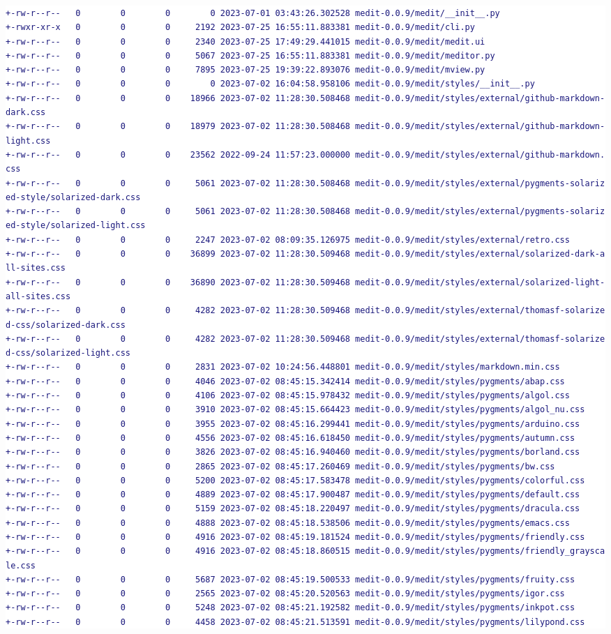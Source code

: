 ```diff
+-rw-r--r--   0        0        0        0 2023-07-01 03:43:26.302528 medit-0.0.9/medit/__init__.py
+-rwxr-xr-x   0        0        0     2192 2023-07-25 16:55:11.883381 medit-0.0.9/medit/cli.py
+-rw-r--r--   0        0        0     2340 2023-07-25 17:49:29.441015 medit-0.0.9/medit/medit.ui
+-rw-r--r--   0        0        0     5067 2023-07-25 16:55:11.883381 medit-0.0.9/medit/meditor.py
+-rw-r--r--   0        0        0     7895 2023-07-25 19:39:22.893076 medit-0.0.9/medit/mview.py
+-rw-r--r--   0        0        0        0 2023-07-02 16:04:58.958106 medit-0.0.9/medit/styles/__init__.py
+-rw-r--r--   0        0        0    18966 2023-07-02 11:28:30.508468 medit-0.0.9/medit/styles/external/github-markdown-dark.css
+-rw-r--r--   0        0        0    18979 2023-07-02 11:28:30.508468 medit-0.0.9/medit/styles/external/github-markdown-light.css
+-rw-r--r--   0        0        0    23562 2022-09-24 11:57:23.000000 medit-0.0.9/medit/styles/external/github-markdown.css
+-rw-r--r--   0        0        0     5061 2023-07-02 11:28:30.508468 medit-0.0.9/medit/styles/external/pygments-solarized-style/solarized-dark.css
+-rw-r--r--   0        0        0     5061 2023-07-02 11:28:30.508468 medit-0.0.9/medit/styles/external/pygments-solarized-style/solarized-light.css
+-rw-r--r--   0        0        0     2247 2023-07-02 08:09:35.126975 medit-0.0.9/medit/styles/external/retro.css
+-rw-r--r--   0        0        0    36899 2023-07-02 11:28:30.509468 medit-0.0.9/medit/styles/external/solarized-dark-all-sites.css
+-rw-r--r--   0        0        0    36890 2023-07-02 11:28:30.509468 medit-0.0.9/medit/styles/external/solarized-light-all-sites.css
+-rw-r--r--   0        0        0     4282 2023-07-02 11:28:30.509468 medit-0.0.9/medit/styles/external/thomasf-solarized-css/solarized-dark.css
+-rw-r--r--   0        0        0     4282 2023-07-02 11:28:30.509468 medit-0.0.9/medit/styles/external/thomasf-solarized-css/solarized-light.css
+-rw-r--r--   0        0        0     2831 2023-07-02 10:24:56.448801 medit-0.0.9/medit/styles/markdown.min.css
+-rw-r--r--   0        0        0     4046 2023-07-02 08:45:15.342414 medit-0.0.9/medit/styles/pygments/abap.css
+-rw-r--r--   0        0        0     4106 2023-07-02 08:45:15.978432 medit-0.0.9/medit/styles/pygments/algol.css
+-rw-r--r--   0        0        0     3910 2023-07-02 08:45:15.664423 medit-0.0.9/medit/styles/pygments/algol_nu.css
+-rw-r--r--   0        0        0     3955 2023-07-02 08:45:16.299441 medit-0.0.9/medit/styles/pygments/arduino.css
+-rw-r--r--   0        0        0     4556 2023-07-02 08:45:16.618450 medit-0.0.9/medit/styles/pygments/autumn.css
+-rw-r--r--   0        0        0     3826 2023-07-02 08:45:16.940460 medit-0.0.9/medit/styles/pygments/borland.css
+-rw-r--r--   0        0        0     2865 2023-07-02 08:45:17.260469 medit-0.0.9/medit/styles/pygments/bw.css
+-rw-r--r--   0        0        0     5200 2023-07-02 08:45:17.583478 medit-0.0.9/medit/styles/pygments/colorful.css
+-rw-r--r--   0        0        0     4889 2023-07-02 08:45:17.900487 medit-0.0.9/medit/styles/pygments/default.css
+-rw-r--r--   0        0        0     5159 2023-07-02 08:45:18.220497 medit-0.0.9/medit/styles/pygments/dracula.css
+-rw-r--r--   0        0        0     4888 2023-07-02 08:45:18.538506 medit-0.0.9/medit/styles/pygments/emacs.css
+-rw-r--r--   0        0        0     4916 2023-07-02 08:45:19.181524 medit-0.0.9/medit/styles/pygments/friendly.css
+-rw-r--r--   0        0        0     4916 2023-07-02 08:45:18.860515 medit-0.0.9/medit/styles/pygments/friendly_grayscale.css
+-rw-r--r--   0        0        0     5687 2023-07-02 08:45:19.500533 medit-0.0.9/medit/styles/pygments/fruity.css
+-rw-r--r--   0        0        0     2565 2023-07-02 08:45:20.520563 medit-0.0.9/medit/styles/pygments/igor.css
+-rw-r--r--   0        0        0     5248 2023-07-02 08:45:21.192582 medit-0.0.9/medit/styles/pygments/inkpot.css
+-rw-r--r--   0        0        0     4458 2023-07-02 08:45:21.513591 medit-0.0.9/medit/styles/pygments/lilypond.css
```